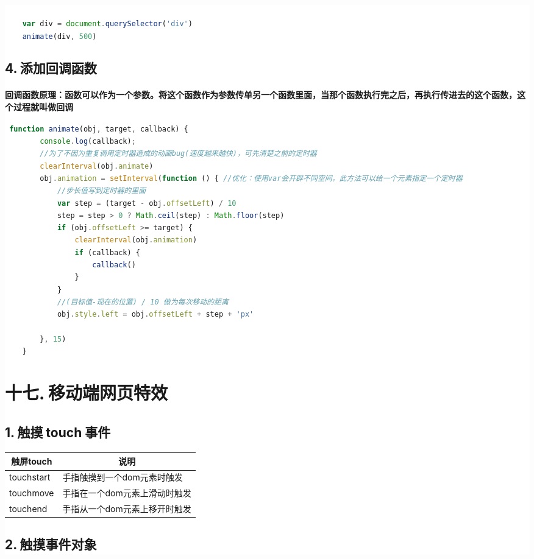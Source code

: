 ```javascript

    var div = document.querySelector('div')
    animate(div, 500)
```



## 4. 添加回调函数

**回调函数原理：**函数可以作为一个参数。将这个函数作为参数传单另一个函数里面，当那个函数执行完之后，再执行传进去的这个函数，这个过程就叫做**回调**

```javascript
 function animate(obj, target, callback) {
        console.log(callback);
        //为了不因为重复调用定时器造成的动画bug(速度越来越快)，可先清楚之前的定时器
        clearInterval(obj.animate)
        obj.animation = setInterval(function () { //优化：使用var会开辟不同空间，此方法可以给一个元素指定一个定时器
            //步长值写到定时器的里面
            var step = (target - obj.offsetLeft) / 10
            step = step > 0 ? Math.ceil(step) : Math.floor(step)
            if (obj.offsetLeft >= target) {
                clearInterval(obj.animation)
                if (callback) {
                    callback()
                }
            }
            //(目标值-现在的位置) / 10 做为每次移动的距离
            obj.style.left = obj.offsetLeft + step + 'px'

        }, 15)
    }
```



# 十七. 移动端网页特效



## 1. 触摸 touch 事件

| 触屏touch  | 说明                          |
| ---------- | ----------------------------- |
| touchstart | 手指触摸到一个dom元素时触发   |
| touchmove  | 手指在一个dom元素上滑动时触发 |
| touchend   | 手指从一个dom元素上移开时触发 |



## 2. 触摸事件对象
